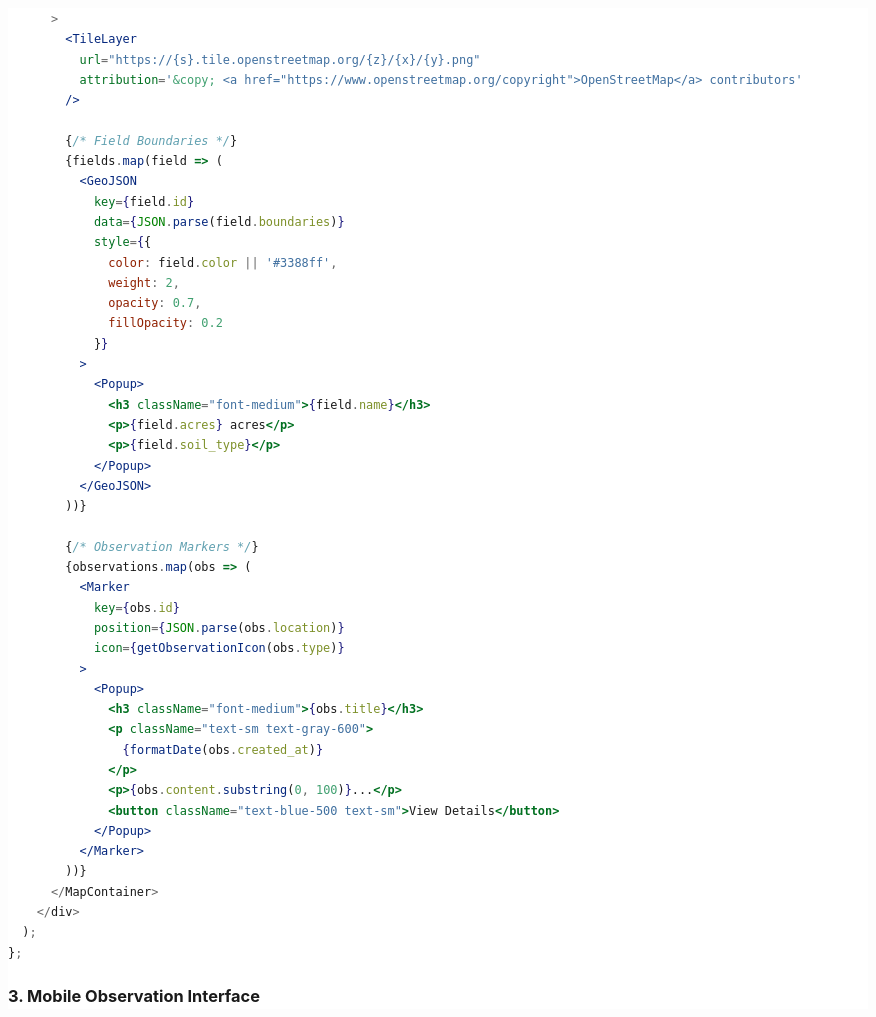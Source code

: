 ```jsx
      >
        <TileLayer
          url="https://{s}.tile.openstreetmap.org/{z}/{x}/{y}.png"
          attribution='&copy; <a href="https://www.openstreetmap.org/copyright">OpenStreetMap</a> contributors'
        />
        
        {/* Field Boundaries */}
        {fields.map(field => (
          <GeoJSON
            key={field.id}
            data={JSON.parse(field.boundaries)}
            style={{
              color: field.color || '#3388ff',
              weight: 2,
              opacity: 0.7,
              fillOpacity: 0.2
            }}
          >
            <Popup>
              <h3 className="font-medium">{field.name}</h3>
              <p>{field.acres} acres</p>
              <p>{field.soil_type}</p>
            </Popup>
          </GeoJSON>
        ))}
        
        {/* Observation Markers */}
        {observations.map(obs => (
          <Marker
            key={obs.id}
            position={JSON.parse(obs.location)}
            icon={getObservationIcon(obs.type)}
          >
            <Popup>
              <h3 className="font-medium">{obs.title}</h3>
              <p className="text-sm text-gray-600">
                {formatDate(obs.created_at)}
              </p>
              <p>{obs.content.substring(0, 100)}...</p>
              <button className="text-blue-500 text-sm">View Details</button>
            </Popup>
          </Marker>
        ))}
      </MapContainer>
    </div>
  );
};
```

### 3. Mobile Observation Interface
